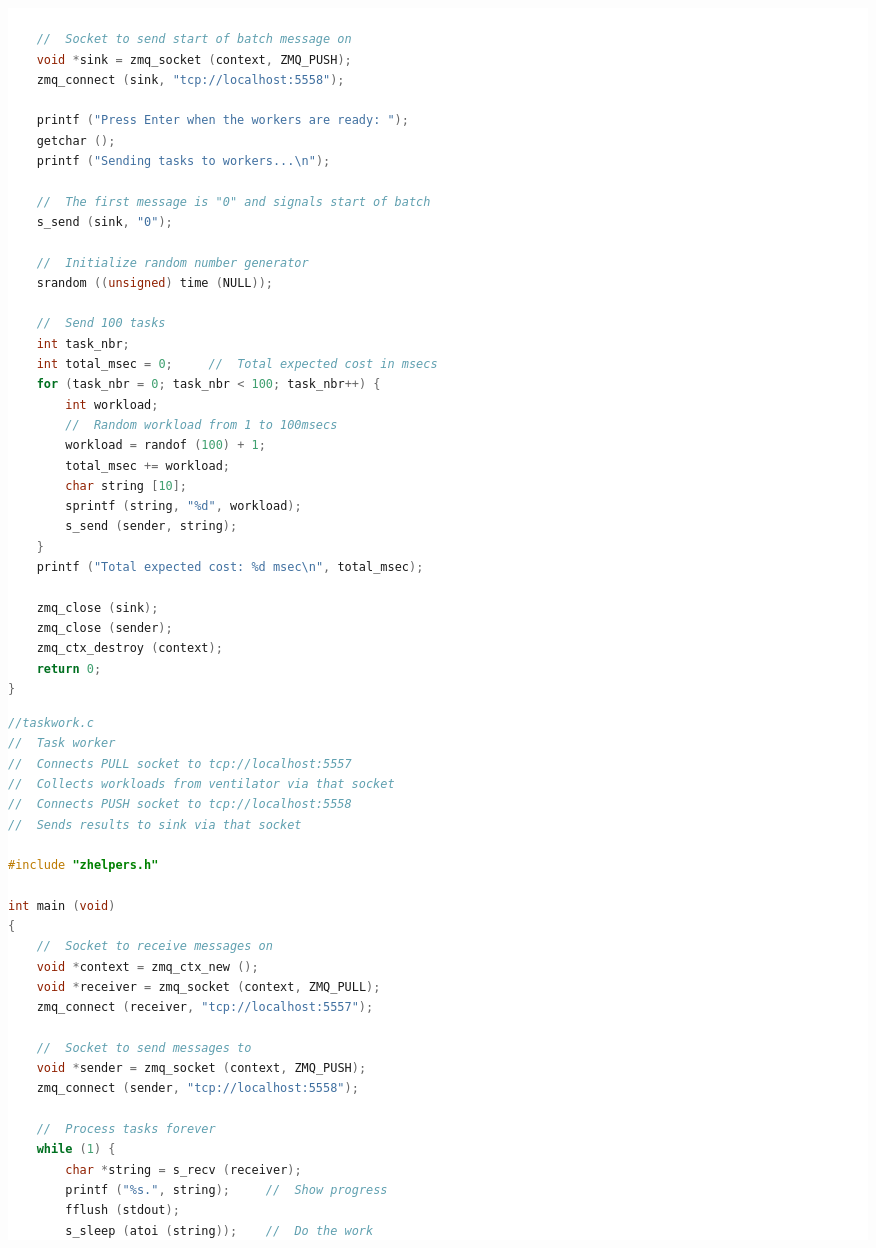 ```C

    //  Socket to send start of batch message on
    void *sink = zmq_socket (context, ZMQ_PUSH);
    zmq_connect (sink, "tcp://localhost:5558");

    printf ("Press Enter when the workers are ready: ");
    getchar ();
    printf ("Sending tasks to workers...\n");

    //  The first message is "0" and signals start of batch
    s_send (sink, "0");

    //  Initialize random number generator
    srandom ((unsigned) time (NULL));

    //  Send 100 tasks
    int task_nbr;
    int total_msec = 0;     //  Total expected cost in msecs
    for (task_nbr = 0; task_nbr < 100; task_nbr++) {
        int workload;
        //  Random workload from 1 to 100msecs
        workload = randof (100) + 1;
        total_msec += workload;
        char string [10];
        sprintf (string, "%d", workload);
        s_send (sender, string);
    }
    printf ("Total expected cost: %d msec\n", total_msec);

    zmq_close (sink);
    zmq_close (sender);
    zmq_ctx_destroy (context);
    return 0;
}

```

```C
//taskwork.c
//  Task worker
//  Connects PULL socket to tcp://localhost:5557
//  Collects workloads from ventilator via that socket
//  Connects PUSH socket to tcp://localhost:5558
//  Sends results to sink via that socket

#include "zhelpers.h"

int main (void) 
{
    //  Socket to receive messages on
    void *context = zmq_ctx_new ();
    void *receiver = zmq_socket (context, ZMQ_PULL);
    zmq_connect (receiver, "tcp://localhost:5557");

    //  Socket to send messages to
    void *sender = zmq_socket (context, ZMQ_PUSH);
    zmq_connect (sender, "tcp://localhost:5558");

    //  Process tasks forever
    while (1) {
        char *string = s_recv (receiver);
        printf ("%s.", string);     //  Show progress
        fflush (stdout);
        s_sleep (atoi (string));    //  Do the work
```